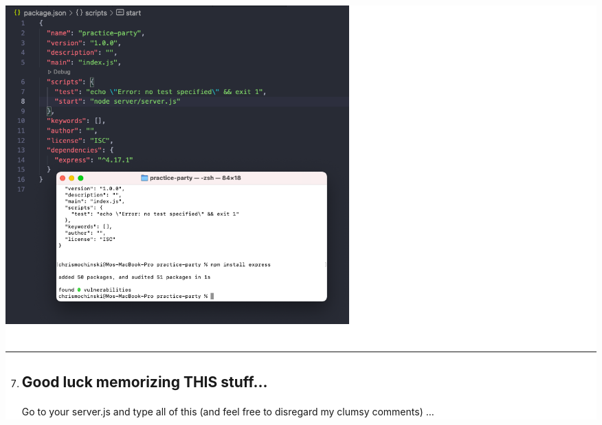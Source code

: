 <img src="slide7express.png" alt="express" width="500"/><br /> <br />

---

7. ## Good luck memorizing THIS stuff...
    Go to your server.js and type all of this (and feel free to disregard my clumsy comments) ...<br />
